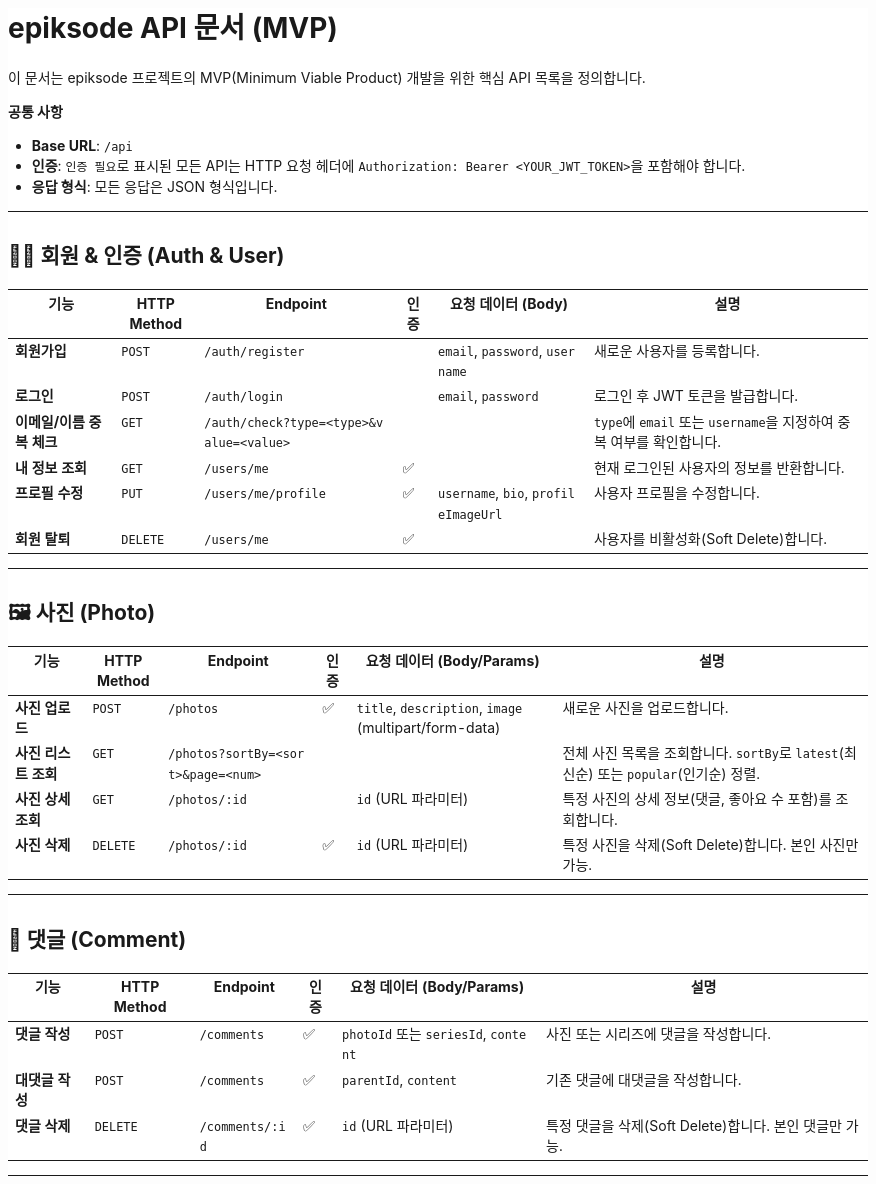 # epiksode API 문서 (MVP)

이 문서는 epiksode 프로젝트의 MVP(Minimum Viable Product) 개발을 위한 핵심 API 목록을 정의합니다.

**공통 사항**

- **Base URL**: `/api`
- **인증**: `인증 필요`로 표시된 모든 API는 HTTP 요청 헤더에 `Authorization: Bearer <YOUR_JWT_TOKEN>`을 포함해야 합니다.
- **응답 형식**: 모든 응답은 JSON 형식입니다.

---

## 🧑‍💻 회원 & 인증 (Auth & User)

| 기능                      | HTTP Method | Endpoint                                | 인증 | 요청 데이터 (Body)                   | 설명                                                                |
| ------------------------- | ----------- | --------------------------------------- | ---- | ------------------------------------ | ------------------------------------------------------------------- |
| **회원가입**              | `POST`      | `/auth/register`                        |      | `email`, `password`, `username`      | 새로운 사용자를 등록합니다.                                         |
| **로그인**                | `POST`      | `/auth/login`                           |      | `email`, `password`                  | 로그인 후 JWT 토큰을 발급합니다.                                    |
| **이메일/이름 중복 체크** | `GET`       | `/auth/check?type=<type>&value=<value>` |      |                                      | `type`에 `email` 또는 `username`을 지정하여 중복 여부를 확인합니다. |
| **내 정보 조회**          | `GET`       | `/users/me`                             | ✅   |                                      | 현재 로그인된 사용자의 정보를 반환합니다.                           |
| **프로필 수정**           | `PUT`       | `/users/me/profile`                     | ✅   | `username`, `bio`, `profileImageUrl` | 사용자 프로필을 수정합니다.                                         |
| **회원 탈퇴**             | `DELETE`    | `/users/me`                             | ✅   |                                      | 사용자를 비활성화(Soft Delete)합니다.                               |

---

## 🖼️ 사진 (Photo)

| 기능                 | HTTP Method | Endpoint                           | 인증 | 요청 데이터 (Body/Params)                             | 설명                                                                                  |
| -------------------- | ----------- | ---------------------------------- | ---- | ----------------------------------------------------- | ------------------------------------------------------------------------------------- |
| **사진 업로드**      | `POST`      | `/photos`                          | ✅   | `title`, `description`, `image` (multipart/form-data) | 새로운 사진을 업로드합니다.                                                           |
| **사진 리스트 조회** | `GET`       | `/photos?sortBy=<sort>&page=<num>` |      |                                                       | 전체 사진 목록을 조회합니다. `sortBy`로 `latest`(최신순) 또는 `popular`(인기순) 정렬. |
| **사진 상세 조회**   | `GET`       | `/photos/:id`                      |      | `id` (URL 파라미터)                                   | 특정 사진의 상세 정보(댓글, 좋아요 수 포함)를 조회합니다.                             |
| **사진 삭제**        | `DELETE`    | `/photos/:id`                      | ✅   | `id` (URL 파라미터)                                   | 특정 사진을 삭제(Soft Delete)합니다. 본인 사진만 가능.                                |

---

## 💬 댓글 (Comment)

| 기능            | HTTP Method | Endpoint        | 인증 | 요청 데이터 (Body/Params)            | 설명                                                   |
| --------------- | ----------- | --------------- | ---- | ------------------------------------ | ------------------------------------------------------ |
| **댓글 작성**   | `POST`      | `/comments`     | ✅   | `photoId` 또는 `seriesId`, `content` | 사진 또는 시리즈에 댓글을 작성합니다.                  |
| **대댓글 작성** | `POST`      | `/comments`     | ✅   | `parentId`, `content`                | 기존 댓글에 대댓글을 작성합니다.                       |
| **댓글 삭제**   | `DELETE`    | `/comments/:id` | ✅   | `id` (URL 파라미터)                  | 특정 댓글을 삭제(Soft Delete)합니다. 본인 댓글만 가능. |

---